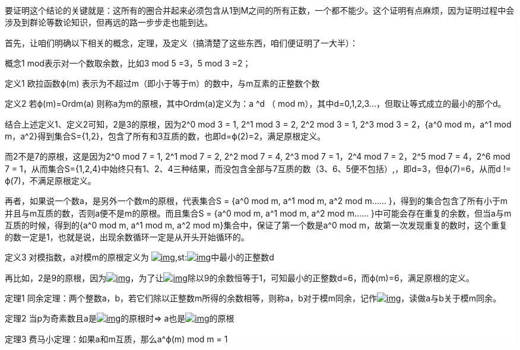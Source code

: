要证明这个结论的关键就是：这所有的圈合并起来必须包含从1到M之间的所有正数，一个都不能少。这个证明有点麻烦，因为证明过程中会涉及到群论等数论知识，但再远的路一步步走也能到达。

首先，让咱们明确以下相关的概念，定理，及定义（搞清楚了这些东西，咱们便证明了一大半）：

>

概念1 mod表示对一个数取余数，比如3 mod 5 =3，5 mod 3 =2；

>

定义1 欧拉函数ϕ(m) 表示为不超过m（即小于等于m）的数中，与m互素的正整数个数

>

定义2 若ϕ(m)=Ordm(a) 则称a为m的原根，其中Ordm(a)定义为：a ^d （ mod m），其中d=0,1,2,3…，但取让等式成立的最小的那个d。

结合上述定义1、定义2可知，2是3的原根，因为2^0 mod 3 = 1, 2^1 mod 3 = 2, 2^2 mod 3 = 1, 2^3 mod 3 = 2，{a^0 mod m，a^1 mod m，a^2}得到集合S={1,2}，包含了所有和3互质的数，也即d=ϕ(2)=2，满足原根定义。

而2不是7的原根，这是因为2^0 mod 7 = 1, 2^1 mod 7 = 2, 2^2 mod 7 = 4, 2^3 mod 7 = 1，2^4 mod 7 = 2，2^5 mod 7 = 4，2^6 mod 7 = 1，从而集合S={1,2,4}中始终只有1、2、4三种结果，而没包含全部与7互质的数（3、6、5便不包括）,，即d=3，但ϕ(7)=6，从而d != ϕ(7)，不满足原根定义。

再者，如果说一个数a，是另外一个数m的原根，代表集合S = {a^0 mod m, a^1 mod m, a^2 mod m…… }，得到的集合包含了所有小于m并且与m互质的数，否则a便不是m的原根。而且集合S = {a^0 mod m, a^1 mod m, a^2 mod m…… }中可能会存在重复的余数，但当a与m互质的时候，得到的{a^0 mod m, a^1 mod m, a^2 mod m}集合中，保证了第一个数是a^0 mod m，故第一次发现重复的数时，这个重复的数一定是1，也就是说，出现余数循环一定是从开头开始循环的。

>

定义3 对模指数，a对模m的原根定义为 [![img](https://github.com/julycoding/The-Art-Of-Programming-By-July/raw/master/ebook/images/35/35.4.jpg)](https://github.com/julycoding/The-Art-Of-Programming-By-July/blob/master/ebook/images/35/35.4.jpg),st:[![img](https://github.com/julycoding/The-Art-Of-Programming-By-July/raw/master/ebook/images/35/35.5.jpg)](https://github.com/julycoding/The-Art-Of-Programming-By-July/blob/master/ebook/images/35/35.5.jpg)中最小的正整数d

再比如，2是9的原根，因为[![img](https://github.com/julycoding/The-Art-Of-Programming-By-July/raw/master/ebook/images/35/35.6.jpg)](https://github.com/julycoding/The-Art-Of-Programming-By-July/blob/master/ebook/images/35/35.6.jpg)，为了让[![img](https://github.com/julycoding/The-Art-Of-Programming-By-July/raw/master/ebook/images/35/35.7.jpg)](https://github.com/julycoding/The-Art-Of-Programming-By-July/blob/master/ebook/images/35/35.7.jpg)除以9的余数恒等于1，可知最小的正整数d=6，而ϕ(m)=6，满足原根的定义。

>

定理1 同余定理：两个整数a，b，若它们除以正整数m所得的余数相等，则称a，b对于模m同余，记作[![img](https://github.com/julycoding/The-Art-Of-Programming-By-July/raw/master/ebook/images/35/35.8.jpg)](https://github.com/julycoding/The-Art-Of-Programming-By-July/blob/master/ebook/images/35/35.8.jpg)，读做a与b关于模m同余。

>

定理2 当p为奇素数且a是[![img](https://github.com/julycoding/The-Art-Of-Programming-By-July/raw/master/ebook/images/35/35.9.jpg)](https://github.com/julycoding/The-Art-Of-Programming-By-July/blob/master/ebook/images/35/35.9.jpg)的原根时⇒ a也是[![img](https://github.com/julycoding/The-Art-Of-Programming-By-July/raw/master/ebook/images/35/35.10.jpg)](https://github.com/julycoding/The-Art-Of-Programming-By-July/blob/master/ebook/images/35/35.10.jpg)的原根

>

定理3 费马小定理：如果a和m互质，那么a^ϕ(m) mod m = 1

>
